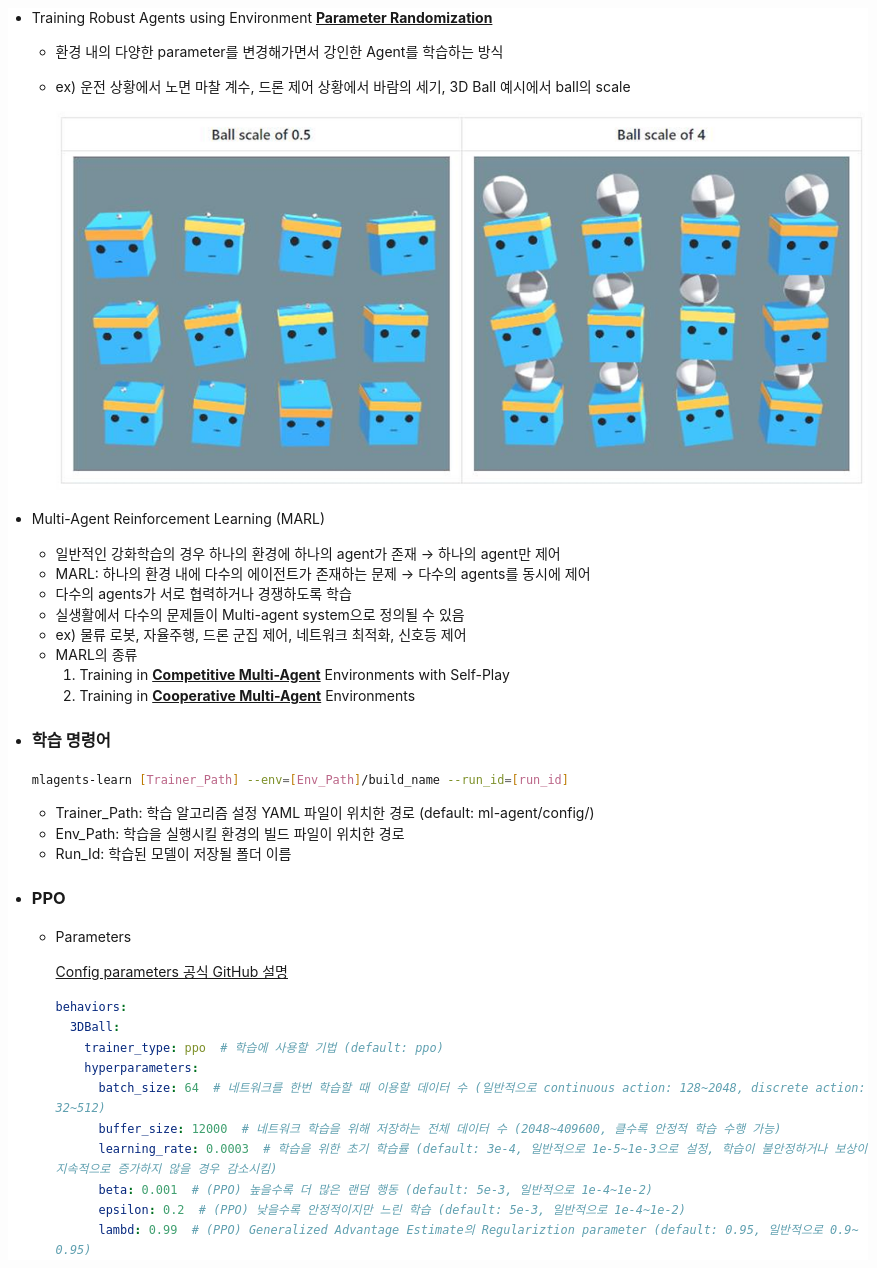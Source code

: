   - Training Robust Agents using Environment <u>**Parameter Randomization**</u>  
    - 환경 내의 다양한 parameter를 변경해가면서 강인한 Agent를 학습하는 방식
    - ex) 운전 상황에서 노면 마찰 계수, 드론 제어 상황에서 바람의 세기, 3D Ball 예시에서 ball의 scale

      ![param_scale](./img/parameter_scale.png)

  - Multi-Agent Reinforcement Learning (MARL)
    - 일반적인 강화학습의 경우 하나의 환경에 하나의 agent가 존재 &rightarrow; 하나의 agent만 제어
    - MARL: 하나의 환경 내에 다수의 에이전트가 존재하는 문제 &rightarrow; 다수의 agents를 동시에 제어
    - 다수의 agents가 서로 협력하거나 경쟁하도록 학습
    - 실생활에서 다수의 문제들이 Multi-agent system으로 정의될 수 있음
    - ex) 물류 로봇, 자율주행, 드론 군집 제어, 네트워크 최적화, 신호등 제어
    - MARL의 종류
      1. Training in <u>**Competitive Multi-Agent**</u> Environments with Self-Play
      2. Training in <u>**Cooperative Multi-Agent**</u> Environments

- ### 학습 명령어

  ```bash
  mlagents-learn [Trainer_Path] --env=[Env_Path]/build_name --run_id=[run_id]
  ```

  - Trainer_Path: 학습 알고리즘 설정 YAML 파일이 위치한 경로 (default: ml-agent/config/)
  - Env_Path: 학습을 실행시킬 환경의 빌드 파일이 위치한 경로
  - Run_Id: 학습된 모델이 저장될 폴더 이름

- ### PPO
  - Parameters  

    [Config parameters 공식 GitHub 설명](https://github.com/Unity-Technologies/ml-agents/blob/main/docs/Training-Configuration-File.md#ppo-specific-configurations)  


    ```yaml
    behaviors:
      3DBall:
        trainer_type: ppo  # 학습에 사용할 기법 (default: ppo)
        hyperparameters:
          batch_size: 64  # 네트워크를 한번 학습할 때 이용할 데이터 수 (일반적으로 continuous action: 128~2048, discrete action: 32~512)
          buffer_size: 12000  # 네트워크 학습을 위해 저장하는 전체 데이터 수 (2048~409600, 클수록 안정적 학습 수행 가능)
          learning_rate: 0.0003  # 학습을 위한 초기 학습률 (default: 3e-4, 일반적으로 1e-5~1e-3으로 설정, 학습이 불안정하거나 보상이 지속적으로 증가하지 않을 경우 감소시킴)
          beta: 0.001  # (PPO) 높을수록 더 많은 랜덤 행동 (default: 5e-3, 일반적으로 1e-4~1e-2)
          epsilon: 0.2  # (PPO) 낮을수록 안정적이지만 느린 학습 (default: 5e-3, 일반적으로 1e-4~1e-2)
          lambd: 0.99  # (PPO) Generalized Advantage Estimate의 Regulariztion parameter (default: 0.95, 일반적으로 0.9~0.95)